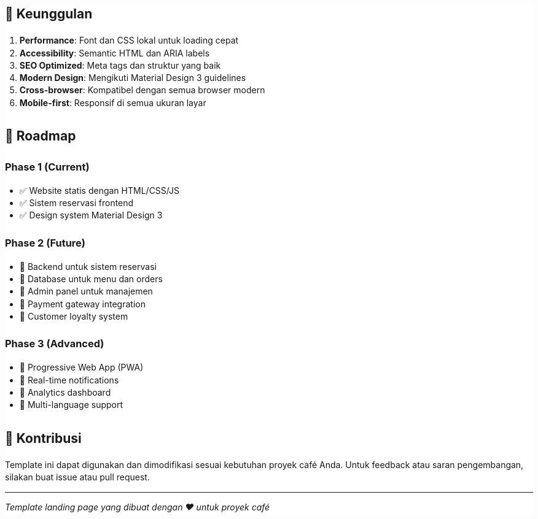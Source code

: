 ## 🌟 Keunggulan

1. **Performance**: Font dan CSS lokal untuk loading cepat
2. **Accessibility**: Semantic HTML dan ARIA labels
3. **SEO Optimized**: Meta tags dan struktur yang baik
4. **Modern Design**: Mengikuti Material Design 3 guidelines
5. **Cross-browser**: Kompatibel dengan semua browser modern
6. **Mobile-first**: Responsif di semua ukuran layar

## 🔮 Roadmap

### Phase 1 (Current)
- ✅ Website statis dengan HTML/CSS/JS
- ✅ Sistem reservasi frontend
- ✅ Design system Material Design 3

### Phase 2 (Future)
- 🔄 Backend untuk sistem reservasi
- 🔄 Database untuk menu dan orders
- 🔄 Admin panel untuk manajemen
- 🔄 Payment gateway integration
- 🔄 Customer loyalty system

### Phase 3 (Advanced)
- 🔄 Progressive Web App (PWA)
- 🔄 Real-time notifications
- 🔄 Analytics dashboard
- 🔄 Multi-language support

## 🤝 Kontribusi

Template ini dapat digunakan dan dimodifikasi sesuai kebutuhan proyek café Anda. Untuk feedback atau saran pengembangan, silakan buat issue atau pull request.



---

*Template landing page yang dibuat dengan ❤️ untuk proyek café*
